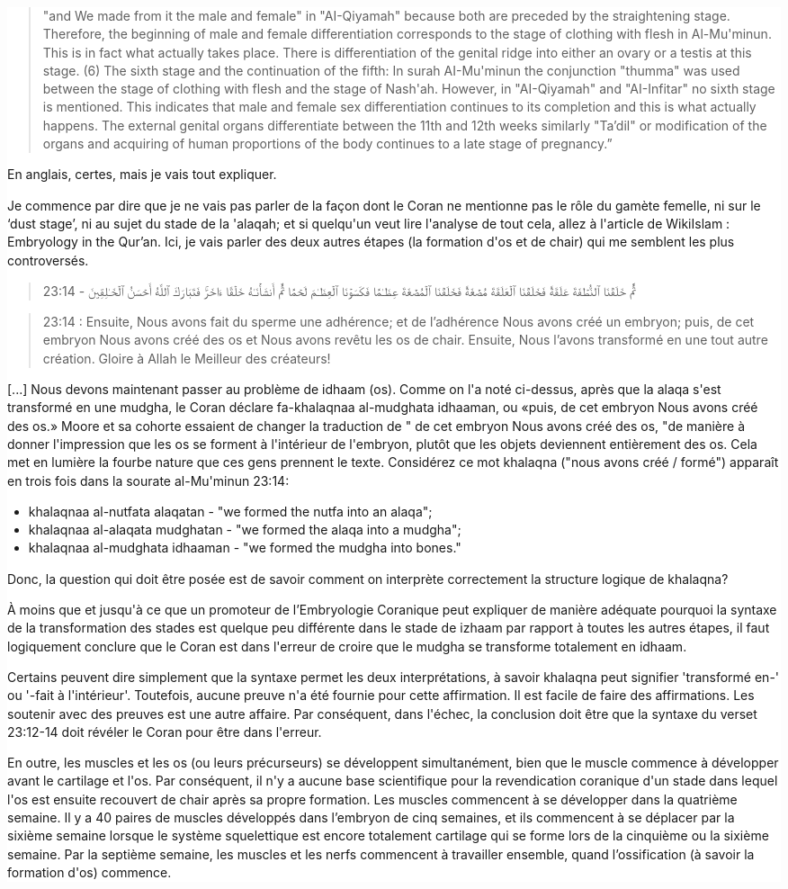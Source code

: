 > "and We made from it the male and female" in "AI-Qiyamah" because both are preceded by the straightening stage. Therefore, the beginning of male and female differentiation corresponds to the stage of clothing with flesh in Al-Mu'minun. This is in fact what actually takes place. There is differentiation of the genital ridge into either an ovary or a testis at this stage.
> (6) The sixth stage and the continuation of the fifth: In surah AI-Mu'minun the conjunction "thumma" was used between the stage of clothing with flesh and the stage of Nash'ah. However, in "AI-Qiyamah" and "AI-Infitar" no sixth stage is mentioned. This indicates that male and female sex differentiation continues to its completion and this is what actually happens. The external genital organs differentiate between the 11th and 12th weeks similarly "Ta’dil" or modification of the organs and acquiring of human proportions of the body continues to a late stage of pregnancy.”

En anglais, certes, mais je vais tout expliquer.

Je commence par dire que je ne vais pas parler de la façon dont le Coran ne mentionne pas le rôle du gamète femelle, ni sur le ‘dust stage’, ni au sujet du stade de la 'alaqah; et si quelqu'un veut lire l'analyse de tout cela, allez à l'article de WikiIslam : Embryology in the Qur’an. Ici, je vais parler des deux autres étapes (la formation d'os et de chair) qui me semblent les plus controversés.

> 23:14 - ثُمَّ خَلَقۡنَا ٱلنُّطۡفَةَ عَلَقَةً۬ فَخَلَقۡنَا ٱلۡعَلَقَةَ مُضۡغَةً۬ فَخَلَقۡنَا ٱلۡمُضۡغَةَ عِظَـٰمً۬ا فَكَسَوۡنَا ٱلۡعِظَـٰمَ لَحۡمً۬ا ثُمَّ أَنشَأۡنَـٰهُ خَلۡقًا ءَاخَرَ‌ۚ فَتَبَارَكَ ٱللَّهُ أَحۡسَنُ ٱلۡخَـٰلِقِينَ

> 23:14 : Ensuite, Nous avons fait du sperme une adhérence; et de l’adhérence Nous avons créé un embryon; puis, de cet embryon Nous avons créé des os et Nous avons revêtu les os de chair. Ensuite, Nous l’avons transformé en une tout autre création. Gloire à Allah le Meilleur des créateurs!

[...] Nous devons maintenant passer au problème de idhaam (os). Comme on l'a noté ci-dessus, après que la alaqa s'est transformé en une mudgha, le Coran déclare fa-khalaqnaa al-mudghata idhaaman, ou «puis, de cet embryon Nous avons créé des os.» Moore et sa cohorte essaient de changer la traduction de " de cet embryon Nous avons créé des os, "de manière à donner l'impression que les os se forment à l'intérieur de l'embryon, plutôt que les objets deviennent entièrement des os. Cela met en lumière la fourbe nature que ces gens prennent le texte.
Considérez ce mot khalaqna ("nous avons créé / formé") apparaît en trois fois dans la sourate al-Mu'minun 23:14:

* khalaqnaa al-nutfata alaqatan - "we formed the nutfa into an alaqa";
* khalaqnaa al-alaqata mudghatan - "we formed the alaqa into a mudgha";
* khalaqnaa al-mudghata idhaaman - "we formed the mudgha into bones."

Donc, la question qui doit être posée est de savoir comment on interprète correctement la structure logique de khalaqna?

À moins que et jusqu'à ce que un promoteur de l’Embryologie Coranique peut expliquer de manière adéquate pourquoi la syntaxe de la transformation des stades est quelque peu différente dans le stade de izhaam par rapport à toutes les autres étapes, il faut logiquement conclure que le Coran est dans l'erreur de croire que le mudgha se transforme totalement en idhaam.

Certains peuvent dire simplement que la syntaxe permet les deux interprétations, à savoir khalaqna peut signifier 'transformé en-' ou '-fait à l'intérieur'. Toutefois, aucune preuve n'a été fournie pour cette affirmation. Il est facile de faire des affirmations. Les soutenir avec des preuves est une autre affaire. Par conséquent, dans l'échec, la conclusion doit être que la syntaxe du verset 23:12-14 doit révéler le Coran pour être dans l'erreur.

En outre, les muscles et les os (ou leurs précurseurs) se développent simultanément, bien que le muscle commence à développer avant le cartilage et l'os. Par conséquent, il n'y a aucune base scientifique pour la revendication coranique d'un stade dans lequel l'os est ensuite recouvert de chair après sa propre formation. Les muscles commencent à se développer dans la quatrième semaine. Il y a 40 paires de muscles développés dans l’embryon de cinq semaines, et ils commencent à se déplacer par la sixième semaine lorsque le système squelettique est encore totalement cartilage qui se forme lors de la cinquième ou la sixième semaine. Par la septième semaine, les muscles et les nerfs commencent à travailler ensemble, quand l’ossification (à savoir la formation d'os) commence.
